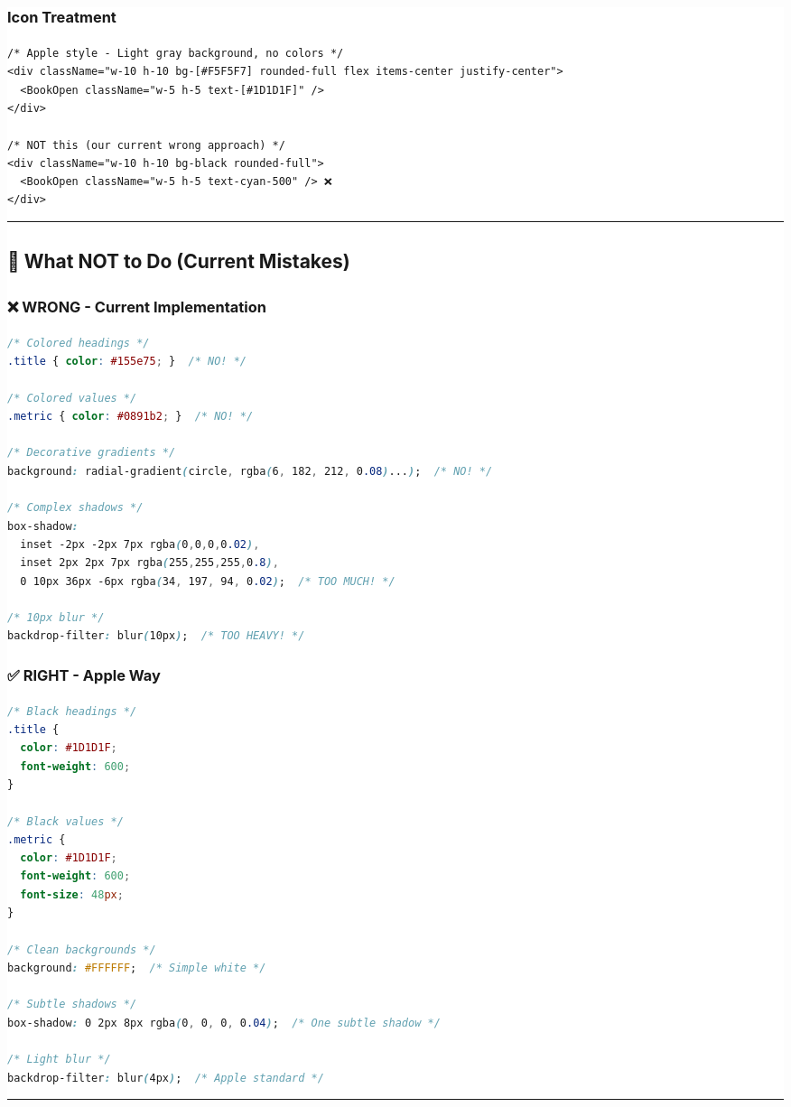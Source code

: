 ### Icon Treatment
```tsx
/* Apple style - Light gray background, no colors */
<div className="w-10 h-10 bg-[#F5F5F7] rounded-full flex items-center justify-center">
  <BookOpen className="w-5 h-5 text-[#1D1D1F]" />
</div>

/* NOT this (our current wrong approach) */
<div className="w-10 h-10 bg-black rounded-full">
  <BookOpen className="w-5 h-5 text-cyan-500" /> ❌
</div>
```

---

## 🚫 What NOT to Do (Current Mistakes)

### ❌ WRONG - Current Implementation
```css
/* Colored headings */
.title { color: #155e75; }  /* NO! */

/* Colored values */
.metric { color: #0891b2; }  /* NO! */

/* Decorative gradients */
background: radial-gradient(circle, rgba(6, 182, 212, 0.08)...);  /* NO! */

/* Complex shadows */
box-shadow:
  inset -2px -2px 7px rgba(0,0,0,0.02),
  inset 2px 2px 7px rgba(255,255,255,0.8),
  0 10px 36px -6px rgba(34, 197, 94, 0.02);  /* TOO MUCH! */

/* 10px blur */
backdrop-filter: blur(10px);  /* TOO HEAVY! */
```

### ✅ RIGHT - Apple Way
```css
/* Black headings */
.title {
  color: #1D1D1F;
  font-weight: 600;
}

/* Black values */
.metric {
  color: #1D1D1F;
  font-weight: 600;
  font-size: 48px;
}

/* Clean backgrounds */
background: #FFFFFF;  /* Simple white */

/* Subtle shadows */
box-shadow: 0 2px 8px rgba(0, 0, 0, 0.04);  /* One subtle shadow */

/* Light blur */
backdrop-filter: blur(4px);  /* Apple standard */
```

---